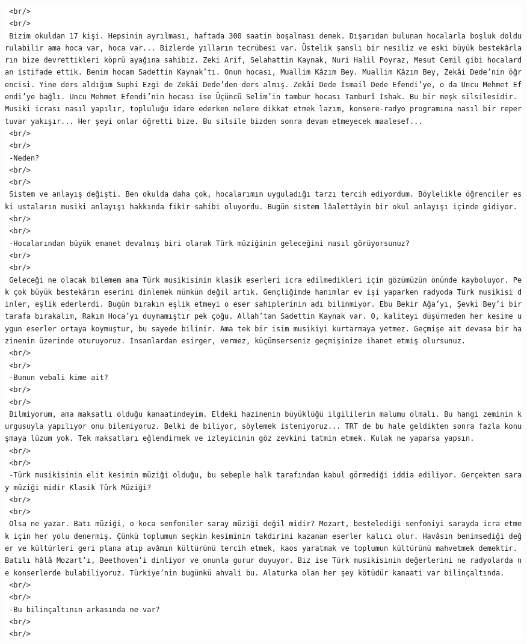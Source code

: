      <br/>
     <br/>
     Bizim okuldan 17 kişi. Hepsinin ayrılması, haftada 300 saatin boşalması demek. Dışarıdan bulunan hocalarla boşluk doldurulabilir ama hoca var, hoca var... Bizlerde yılların tecrübesi var. Üstelik şanslı bir nesiliz ve eski büyük bestekârların bize devrettikleri köprü ayağına sahibiz. Zeki Arif, Selahattin Kaynak, Nuri Halil Poyraz, Mesut Cemil gibi hocalardan istifade ettik. Benim hocam Sadettin Kaynak’tı. Onun hocası, Muallim Kâzım Bey. Muallim Kâzım Bey, Zekâi Dede’nin öğrencisi. Yine ders aldığım Suphi Ezgi de Zekâi Dede’den ders almış. Zekâi Dede İsmail Dede Efendi’ye, o da Uncu Mehmet Efendi’ye bağlı. Uncu Mehmet Efendi’nin hocası ise Üçüncü Selim’in tambur hocası Tamburî İshak. Bu bir meşk silsilesidir. Musiki icrası nasıl yapılır, topluluğu idare ederken nelere dikkat etmek lazım, konsere-radyo programına nasıl bir repertuvar yakışır... Her şeyi onlar öğretti bize. Bu silsile bizden sonra devam etmeyecek maalesef...
     <br/>
     <br/>
     -Neden?
     <br/>
     <br/>
     Sistem ve anlayış değişti. Ben okulda daha çok, hocalarımın uyguladığı tarzı tercih ediyordum. Böylelikle öğrenciler eski ustaların musiki anlayışı hakkında fikir sahibi oluyordu. Bugün sistem lâalettâyin bir okul anlayışı içinde gidiyor.
     <br/>
     <br/>
     -Hocalarından büyük emanet devalmış biri olarak Türk müziğinin geleceğini nasıl görüyorsunuz?
     <br/>
     <br/>
     Geleceği ne olacak bilemem ama Türk musikisinin klasik eserleri icra edilmedikleri için gözümüzün önünde kayboluyor. Pek çok büyük bestekârın eserini dinlemek mümkün değil artık. Gençliğimde hanımlar ev işi yaparken radyoda Türk musikisi dinler, eşlik ederlerdi. Bugün bırakın eşlik etmeyi o eser sahiplerinin adı bilinmiyor. Ebu Bekir Ağa’yı, Şevki Bey’i bir tarafa bırakalım, Rakım Hoca’yı duymamıştır pek çoğu. Allah’tan Sadettin Kaynak var. O, kaliteyi düşürmeden her kesime uygun eserler ortaya koymuştur, bu sayede bilinir. Ama tek bir isim musikiyi kurtarmaya yetmez. Geçmişe ait devasa bir hazinenin üzerinde oturuyoruz. İnsanlardan esirger, vermez, küçümserseniz geçmişinize ihanet etmiş olursunuz.
     <br/>
     <br/>
     -Bunun vebali kime ait?
     <br/>
     <br/>
     Bilmiyorum, ama maksatlı olduğu kanaatindeyim. Eldeki hazinenin büyüklüğü ilgililerin malumu olmalı. Bu hangi zeminin kurgusuyla yapılıyor onu bilemiyoruz. Belki de biliyor, söylemek istemiyoruz... TRT de bu hale geldikten sonra fazla konuşmaya lüzum yok. Tek maksatları eğlendirmek ve izleyicinin göz zevkini tatmin etmek. Kulak ne yaparsa yapsın.
     <br/>
     <br/>
     -Türk musikisinin elit kesimin müziği olduğu, bu sebeple halk tarafından kabul görmediği iddia ediliyor. Gerçekten saray müziği midir Klasik Türk Müziği?
     <br/>
     <br/>
     Olsa ne yazar. Batı müziği, o koca senfoniler saray müziği değil midir? Mozart, bestelediği senfoniyi sarayda icra etmek için her yolu denermiş. Çünkü toplumun seçkin kesiminin takdirini kazanan eserler kalıcı olur. Havâsın benimsediği değer ve kültürleri geri plana atıp avâmın kültürünü tercih etmek, kaos yaratmak ve toplumun kültürünü mahvetmek demektir. Batılı hâlâ Mozart’ı, Beethoven’i dinliyor ve onunla gurur duyuyor. Biz ise Türk musikisinin değerlerini ne radyolarda ne konserlerde bulabiliyoruz. Türkiye’nin bugünkü ahvali bu. Alaturka olan her şey kötüdür kanaati var bilinçaltında.
     <br/>
     <br/>
     -Bu bilinçaltının arkasında ne var?
     <br/>
     <br/>